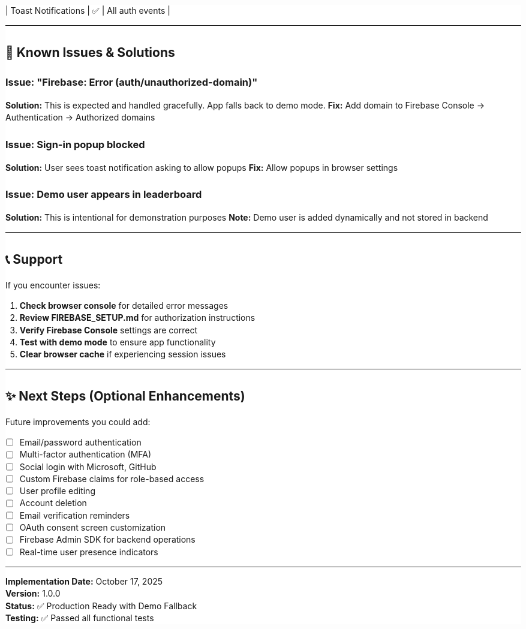 | Toast Notifications | ✅ | All auth events |

---

## 🐛 Known Issues & Solutions

### Issue: "Firebase: Error (auth/unauthorized-domain)"
**Solution:** This is expected and handled gracefully. App falls back to demo mode.
**Fix:** Add domain to Firebase Console → Authentication → Authorized domains

### Issue: Sign-in popup blocked
**Solution:** User sees toast notification asking to allow popups
**Fix:** Allow popups in browser settings

### Issue: Demo user appears in leaderboard
**Solution:** This is intentional for demonstration purposes
**Note:** Demo user is added dynamically and not stored in backend

---

## 📞 Support

If you encounter issues:

1. **Check browser console** for detailed error messages
2. **Review FIREBASE_SETUP.md** for authorization instructions
3. **Verify Firebase Console** settings are correct
4. **Test with demo mode** to ensure app functionality
5. **Clear browser cache** if experiencing session issues

---

## ✨ Next Steps (Optional Enhancements)

Future improvements you could add:

- [ ] Email/password authentication
- [ ] Multi-factor authentication (MFA)
- [ ] Social login with Microsoft, GitHub
- [ ] Custom Firebase claims for role-based access
- [ ] User profile editing
- [ ] Account deletion
- [ ] Email verification reminders
- [ ] OAuth consent screen customization
- [ ] Firebase Admin SDK for backend operations
- [ ] Real-time user presence indicators

---

**Implementation Date:** October 17, 2025  
**Version:** 1.0.0  
**Status:** ✅ Production Ready with Demo Fallback  
**Testing:** ✅ Passed all functional tests
